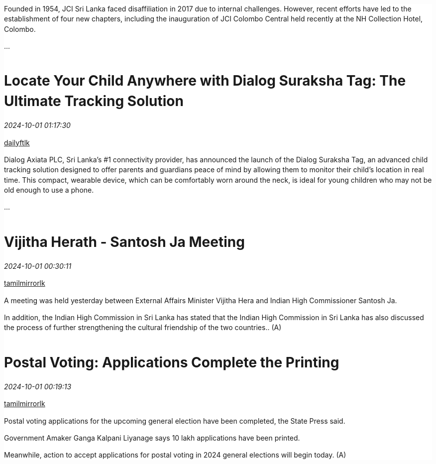 Founded in 1954, JCI Sri Lanka faced disaffiliation in 2017 due to internal challenges. However, recent efforts have led to the establishment of four new chapters, including the inauguration of JCI Colombo Central held recently at the NH Collection Hotel, Colombo.

...



# Locate Your Child Anywhere with Dialog Suraksha Tag: The Ultimate Tracking Solution

*2024-10-01 01:17:30*

[dailyftlk](https://www.ft.lk/news/LocateYour-Child-Anywhere-with-Dialog-Suraksha-Tag-The-Ultimate-Tracking-Solution/56-767383)

Dialog Axiata PLC, Sri Lanka’s #1 connectivity provider, has announced the launch of the Dialog Suraksha Tag, an advanced child tracking solution designed to offer parents and guardians peace of mind by allowing them to monitor their child’s location in real time. This compact, wearable device, which can be comfortably worn around the neck, is ideal for young children who may not be old enough to use a phone.

...



# Vijitha Herath - Santosh Ja Meeting

*2024-10-01 00:30:11*

[tamilmirrorlk](https://www.tamilmirror.lk/செய்திகள்/விஜித-ஹேரத்-சந்தோஷ்-ஜா-சந்திப்பு/175-344742)

A meeting was held yesterday between External Affairs Minister Vijitha Hera and Indian High Commissioner Santosh Ja.

In addition, the Indian High Commission in Sri Lanka has stated that the Indian High Commission in Sri Lanka has also discussed the process of further strengthening the cultural friendship of the two countries.. (A)



# Postal Voting: Applications Complete the Printing

*2024-10-01 00:19:13*

[tamilmirrorlk](https://www.tamilmirror.lk/செய்திகள்/தபால்-வாக்களிப்பு-விண்ணப்பங்கள்-அச்சிடல்-நிறைவு/175-344741)

Postal voting applications for the upcoming general election have been completed, the State Press said.

Government Amaker Ganga Kalpani Liyanage says 10 lakh applications have been printed.

Meanwhile, action to accept applications for postal voting in 2024 general elections will begin today. (A)


